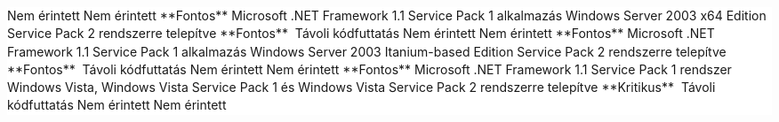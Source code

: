 </td>
<td style="border:1px solid black;">
Nem érintett
</td>
<td style="border:1px solid black;">
Nem érintett
</td>
<td style="border:1px solid black;">
**Fontos**
</td>
</tr>
<tr class="alternateRow">
<td style="border:1px solid black;">
Microsoft .NET Framework 1.1 Service Pack 1 alkalmazás Windows Server 2003 x64 Edition Service Pack 2 rendszerre telepítve
</td>
<td style="border:1px solid black;">
**Fontos**   
Távoli kódfuttatás
</td>
<td style="border:1px solid black;">
Nem érintett
</td>
<td style="border:1px solid black;">
Nem érintett
</td>
<td style="border:1px solid black;">
**Fontos**
</td>
</tr>
<tr>
<td style="border:1px solid black;">
Microsoft .NET Framework 1.1 Service Pack 1 alkalmazás Windows Server 2003 Itanium-based Edition Service Pack 2 rendszerre telepítve
</td>
<td style="border:1px solid black;">
**Fontos**   
Távoli kódfuttatás
</td>
<td style="border:1px solid black;">
Nem érintett
</td>
<td style="border:1px solid black;">
Nem érintett
</td>
<td style="border:1px solid black;">
**Fontos**
</td>
</tr>
<tr class="alternateRow">
<td style="border:1px solid black;">
Microsoft .NET Framework 1.1 Service Pack 1 rendszer Windows Vista, Windows Vista Service Pack 1 és Windows Vista Service Pack 2 rendszerre telepítve
</td>
<td style="border:1px solid black;">
**Kritikus**   
Távoli kódfuttatás
</td>
<td style="border:1px solid black;">
Nem érintett
</td>
<td style="border:1px solid black;">
Nem érintett
</td>